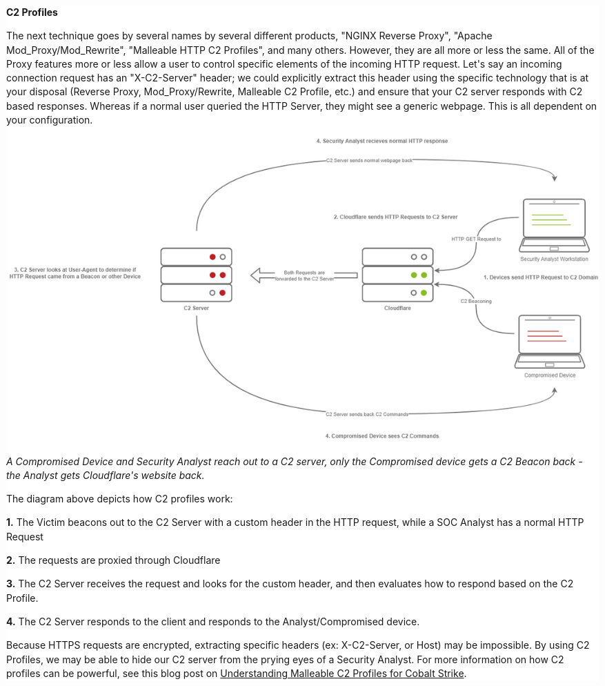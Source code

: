 **C2 Profiles**

The next technique goes by several names by several different products,  "NGINX Reverse Proxy", "Apache Mod_Proxy/Mod_Rewrite", "Malleable HTTP C2 Profiles", and many others. However, they are all more or less the  same. All of the Proxy features more or less allow a user to control  specific elements of the incoming HTTP request. Let's say an incoming  connection request has an "X-C2-Server" header; we could explicitly  extract this header using the specific technology that is at your  disposal (Reverse Proxy, Mod_Proxy/Rewrite, Malleable C2 Profile, etc.)  and ensure that your C2 server responds with C2 based responses. Whereas if a normal user queried the HTTP Server, they might see a generic  webpage. This is all dependent on your configuration.

![img](./assets/22eac0e3ab2de3f61d57e858cee3e33e-1662789584843-56.png)

*A Compromised Device and Security Analyst reach out to a C2 server, only the Compromised device gets a C2 Beacon back - the Analyst gets Cloudflare's website back.*

The diagram above depicts how C2 profiles work:

**1.** The Victim beacons out to the C2 Server with a custom header in the HTTP request, while a SOC Analyst has a normal HTTP Request

**2.** The requests are proxied through Cloudflare

**3.** The C2 Server receives the request and looks for the custom header, and then evaluates how to respond based on the C2 Profile.

**4.** The C2 Server responds to the client and responds to the Analyst/Compromised device.

Because HTTPS requests are encrypted, extracting specific headers (ex: X-C2-Server, or Host) may be impossible. By using C2 Profiles, we may be able to  hide our C2 server from the prying eyes of a Security Analyst. For more  information on how C2 profiles can be powerful, see this blog post on [Understanding Malleable C2 Profiles for Cobalt Strike](https://blog.zsec.uk/cobalt-strike-profiles/).
